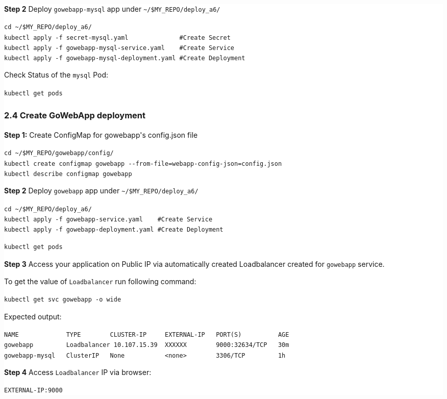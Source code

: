 
**Step 2** Deploy `gowebapp-mysql` app under `~/$MY_REPO/deploy_a6/`

```
cd ~/$MY_REPO/deploy_a6/
kubectl apply -f secret-mysql.yaml              #Create Secret
kubectl apply -f gowebapp-mysql-service.yaml    #Create Service
kubectl apply -f gowebapp-mysql-deployment.yaml #Create Deployment
```

Check Status of the `mysql` Pod:

```
kubectl get pods
```

### 2.4 Create GoWebApp deployment

**Step 1:** Create ConfigMap for gowebapp's config.json file

```
cd ~/$MY_REPO/gowebapp/config/
kubectl create configmap gowebapp --from-file=webapp-config-json=config.json
kubectl describe configmap gowebapp
```

**Step 2** Deploy `gowebapp` app under `~/$MY_REPO/deploy_a6/`

```
cd ~/$MY_REPO/deploy_a6/
kubectl apply -f gowebapp-service.yaml    #Create Service
kubectl apply -f gowebapp-deployment.yaml #Create Deployment
```

```
kubectl get pods
```


**Step 3** Access your application on Public IP via automatically created Loadbalancer 
created for `gowebapp` service.

To get the value of `Loadbalancer` run following command:

```
kubectl get svc gowebapp -o wide
```

Expected output:
```
NAME             TYPE        CLUSTER-IP     EXTERNAL-IP   PORT(S)          AGE
gowebapp         Loadbalancer 10.107.15.39  XXXXXX        9000:32634/TCP   30m
gowebapp-mysql   ClusterIP   None           <none>        3306/TCP         1h
```


**Step 4** Access `Loadbalancer` IP via browser:

```
EXTERNAL-IP:9000
```
